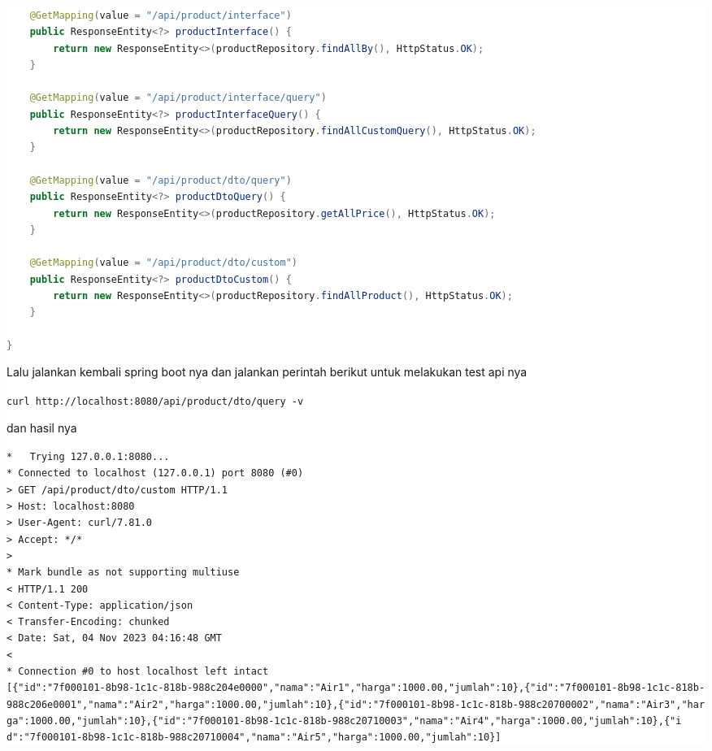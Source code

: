 ```java
    @GetMapping(value = "/api/product/interface")
    public ResponseEntity<?> productInterface() {
        return new ResponseEntity<>(productRepository.findAllBy(), HttpStatus.OK);
    }

    @GetMapping(value = "/api/product/interface/query")
    public ResponseEntity<?> productInterfaceQuery() {
        return new ResponseEntity<>(productRepository.findAllCustomQuery(), HttpStatus.OK);
    }

    @GetMapping(value = "/api/product/dto/query")
    public ResponseEntity<?> productDtoQuery() {
        return new ResponseEntity<>(productRepository.getAllPrice(), HttpStatus.OK);
    }

    @GetMapping(value = "/api/product/dto/custom")
    public ResponseEntity<?> productDtoCustom() {
        return new ResponseEntity<>(productRepository.findAllProduct(), HttpStatus.OK);
    }

}
```

Lalu jalankan kembali spring boot nya dan jalankan perintah berikut untuk melakukan test api nya

```shell
curl http://localhost:8080/api/product/dto/query -v
```

dan hasil nya

```shell
*   Trying 127.0.0.1:8080...
* Connected to localhost (127.0.0.1) port 8080 (#0)
> GET /api/product/dto/custom HTTP/1.1
> Host: localhost:8080
> User-Agent: curl/7.81.0
> Accept: */*
> 
* Mark bundle as not supporting multiuse
< HTTP/1.1 200 
< Content-Type: application/json
< Transfer-Encoding: chunked
< Date: Sat, 04 Nov 2023 04:16:48 GMT
< 
* Connection #0 to host localhost left intact
[{"id":"7f000101-8b98-1c1c-818b-988c204e0000","nama":"Air1","harga":1000.00,"jumlah":10},{"id":"7f000101-8b98-1c1c-818b-988c206e0001","nama":"Air2","harga":1000.00,"jumlah":10},{"id":"7f000101-8b98-1c1c-818b-988c20700002","nama":"Air3","harga":1000.00,"jumlah":10},{"id":"7f000101-8b98-1c1c-818b-988c20710003","nama":"Air4","harga":1000.00,"jumlah":10},{"id":"7f000101-8b98-1c1c-818b-988c20710004","nama":"Air5","harga":1000.00,"jumlah":10}]
```
